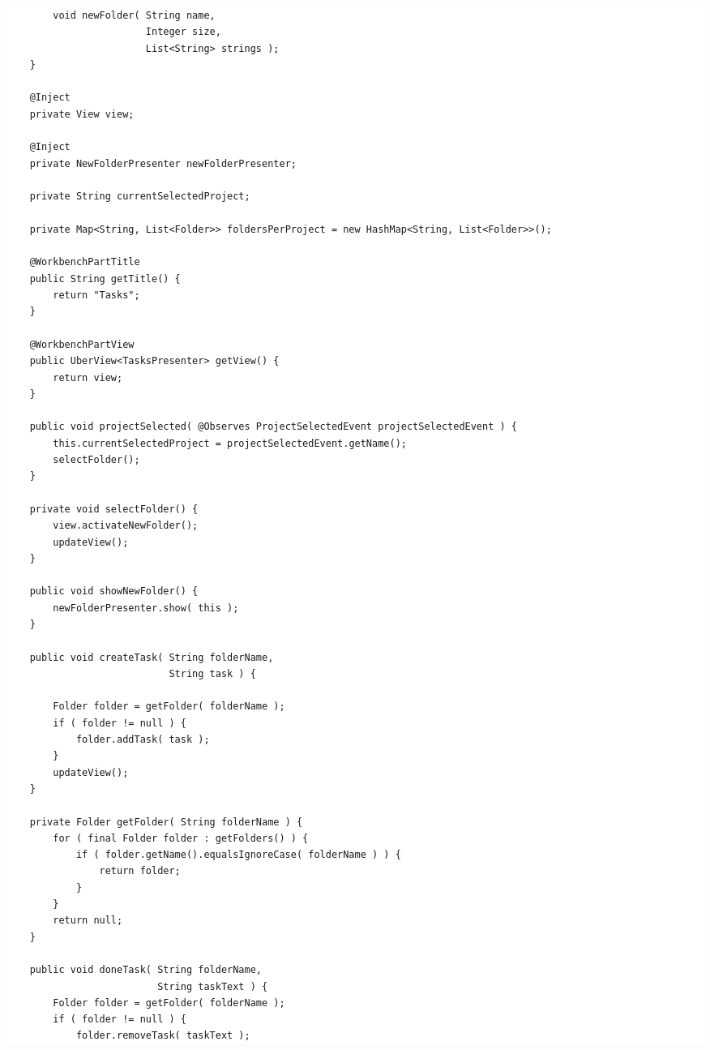 ```
        void newFolder( String name,
                        Integer size,
                        List<String> strings );
    }

    @Inject
    private View view;

    @Inject
    private NewFolderPresenter newFolderPresenter;

    private String currentSelectedProject;

    private Map<String, List<Folder>> foldersPerProject = new HashMap<String, List<Folder>>();

    @WorkbenchPartTitle
    public String getTitle() {
        return "Tasks";
    }

    @WorkbenchPartView
    public UberView<TasksPresenter> getView() {
        return view;
    }

    public void projectSelected( @Observes ProjectSelectedEvent projectSelectedEvent ) {
        this.currentSelectedProject = projectSelectedEvent.getName();
        selectFolder();
    }

    private void selectFolder() {
        view.activateNewFolder();
        updateView();
    }

    public void showNewFolder() {
        newFolderPresenter.show( this );
    }

    public void createTask( String folderName,
                            String task ) {

        Folder folder = getFolder( folderName );
        if ( folder != null ) {
            folder.addTask( task );
        }
        updateView();
    }

    private Folder getFolder( String folderName ) {
        for ( final Folder folder : getFolders() ) {
            if ( folder.getName().equalsIgnoreCase( folderName ) ) {
                return folder;
            }
        }
        return null;
    }

    public void doneTask( String folderName,
                          String taskText ) {
        Folder folder = getFolder( folderName );
        if ( folder != null ) {
            folder.removeTask( taskText );
```